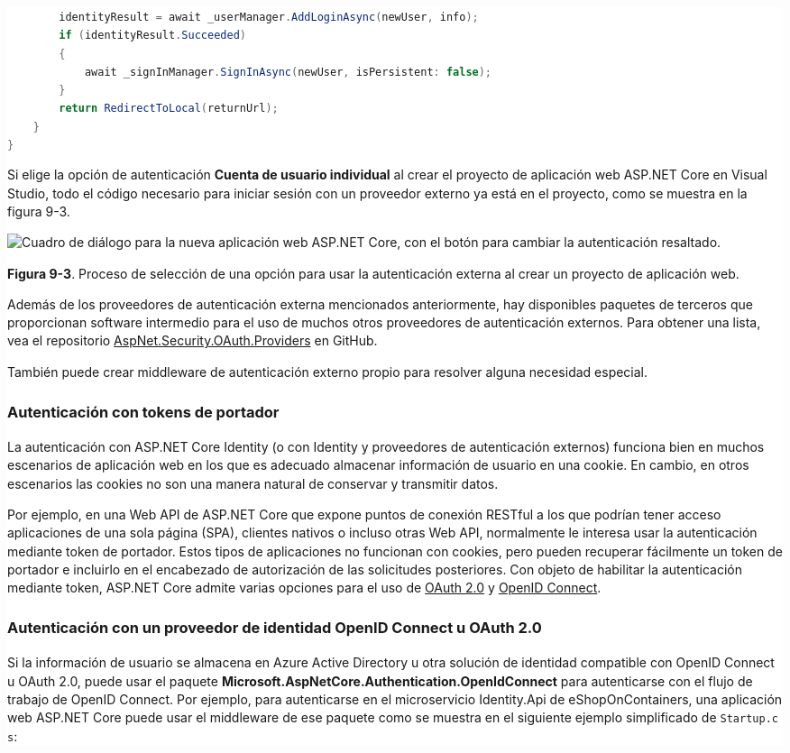 ```csharp
        identityResult = await _userManager.AddLoginAsync(newUser, info);
        if (identityResult.Succeeded)
        {
            await _signInManager.SignInAsync(newUser, isPersistent: false);
        }
        return RedirectToLocal(returnUrl);
    }
}
```

Si elige la opción de autenticación **Cuenta de usuario individual** al crear el proyecto de aplicación web ASP.NET Core en Visual Studio, todo el código necesario para iniciar sesión con un proveedor externo ya está en el proyecto, como se muestra en la figura 9-3.

![Cuadro de diálogo para la nueva aplicación web ASP.NET Core, con el botón para cambiar la autenticación resaltado.](./media/image3.png)

**Figura 9-3**. Proceso de selección de una opción para usar la autenticación externa al crear un proyecto de aplicación web.

Además de los proveedores de autenticación externa mencionados anteriormente, hay disponibles paquetes de terceros que proporcionan software intermedio para el uso de muchos otros proveedores de autenticación externos. Para obtener una lista, vea el repositorio [AspNet.Security.OAuth.Providers](https://github.com/aspnet-contrib/AspNet.Security.OAuth.Providers/tree/dev/src) en GitHub.

También puede crear middleware de autenticación externo propio para resolver alguna necesidad especial.

### <a name="authenticate-with-bearer-tokens"></a>Autenticación con tokens de portador

La autenticación con ASP.NET Core Identity (o con Identity y proveedores de autenticación externos) funciona bien en muchos escenarios de aplicación web en los que es adecuado almacenar información de usuario en una cookie. En cambio, en otros escenarios las cookies no son una manera natural de conservar y transmitir datos.

Por ejemplo, en una Web API de ASP.NET Core que expone puntos de conexión RESTful a los que podrían tener acceso aplicaciones de una sola página (SPA), clientes nativos o incluso otras Web API, normalmente le interesa usar la autenticación mediante token de portador. Estos tipos de aplicaciones no funcionan con cookies, pero pueden recuperar fácilmente un token de portador e incluirlo en el encabezado de autorización de las solicitudes posteriores. Con objeto de habilitar la autenticación mediante token, ASP.NET Core admite varias opciones para el uso de [OAuth 2.0](https://oauth.net/2/) y [OpenID Connect](https://openid.net/connect/).

### <a name="authenticate-with-an-openid-connect-or-oauth-20-identity-provider"></a>Autenticación con un proveedor de identidad OpenID Connect u OAuth 2.0

Si la información de usuario se almacena en Azure Active Directory u otra solución de identidad compatible con OpenID Connect u OAuth 2.0, puede usar el paquete **Microsoft.AspNetCore.Authentication.OpenIdConnect** para autenticarse con el flujo de trabajo de OpenID Connect. Por ejemplo, para autenticarse en el microservicio Identity.Api de eShopOnContainers, una aplicación web ASP.NET Core puede usar el middleware de ese paquete como se muestra en el siguiente ejemplo simplificado de `Startup.cs`:
